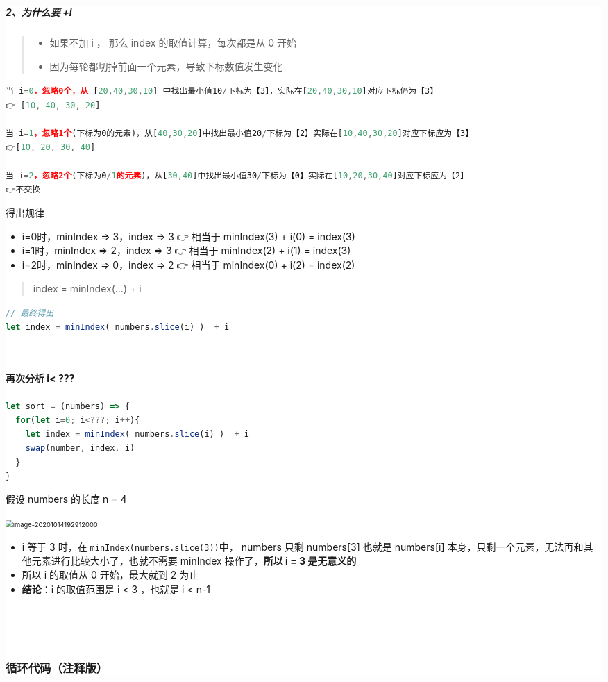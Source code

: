 ##### 2、为什么要 +i

>   +   如果不加 i ， 那么 index 的取值计算，每次都是从 0 开始
>
>   +   因为每轮都切掉前面一个元素，导致下标数值发生变化

```js
当 i=0，忽略0个，从 [20,40,30,10] 中找出最小值10/下标为【3】，实际在[20,40,30,10]对应下标仍为【3】
👉 [10, 40, 30, 20]

当 i=1，忽略1个(下标为0的元素)，从[40,30,20]中找出最小值20/下标为【2】实际在[10,40,30,20]对应下标应为【3】
👉[10, 20, 30, 40]

当 i=2，忽略2个(下标为0/1的元素)，从[30,40]中找出最小值30/下标为【0】实际在[10,20,30,40]对应下标应为【2】
👉不交换
```

得出规律

+   i=0时，minIndex => 3，index => 3  👉 相当于 minIndex(3) + i(0) = index(3)
+   i=1时，minIndex => 2，index => 3  👉 相当于 minIndex(2) + i(1) = index(3)
+   i=2时，minIndex => 0，index => 2  👉 相当于 minIndex(0) + i(2) = index(2)

>   index = minIndex(…) + i

```js
// 最终得出
let index = minIndex( numbers.slice(i) )  + i
```

​	

#### 再次分析 i< ???

```js
let sort = (numbers) => { 
  for(let i=0; i<???; i++){ 
    let index = minIndex( numbers.slice(i) )  + i 
    swap(number, index, i)
  }
}
```

假设 numbers 的长度 n = 4

<img src="https://i.loli.net/2020/10/14/RBM7parPAeHUo9u.png" alt="image-20201014192912000" style="zoom:67%;" />

+   i 等于 3 时，在 `minIndex(numbers.slice(3))`中， numbers 只剩 numbers[3]  也就是 numbers[i] 本身，只剩一个元素，无法再和其他元素进行比较大小了，也就不需要 minIndex 操作了，**所以 i = 3 是无意义的**
+   所以 i 的取值从 0 开始，最大就到 2 为止 
+   **结论**：i 的取值范围是 i < 3 ，也就是 i < n-1

​	

​	

### 循环代码（注释版）
